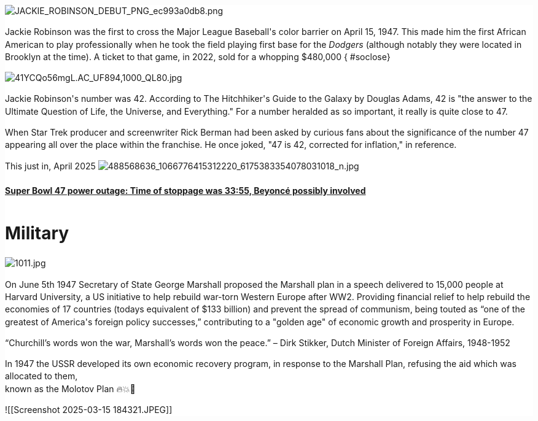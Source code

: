 
![JACKIE_ROBINSON_DEBUT_PNG_ec993a0db8.png](/img/user/images/JACKIE_ROBINSON_DEBUT_PNG_ec993a0db8.png)

Jackie Robinson was the first to cross the Major League Baseball's color barrier on April 15, 1947. This made him the first African American to play professionally when he took the field playing first base for the _Dodgers_ (although notably they were located in Brooklyn at the time). A ticket to that game, in 2022, sold for a whopping $480,000
{ #soclose}


![41YCQo56mgL._AC_UF894,1000_QL80_.jpg](/img/user/images/41YCQo56mgL._AC_UF894,1000_QL80_.jpg)

Jackie Robinson's number was 42. According to The Hitchhiker's Guide to the Galaxy by Douglas Adams, 42 is "the answer to the Ultimate Question of Life, the Universe, and Everything." For a number heralded as so important, it really is quite close to 47.  

When Star Trek producer and screenwriter Rick Berman had been asked by curious fans about the significance of the number 47 appearing all over the place within the franchise. He once joked, "47 is 42, corrected for inflation," in reference.

<iframe width="560" height="315" src="https://www.youtube.com/embed/aboZctrHfK8?si=6eNFKjZNpMFmzSFP" title="YouTube video player" frameborder="0" allow="accelerometer; autoplay; clipboard-write; encrypted-media; gyroscope; picture-in-picture; web-share" referrerpolicy="strict-origin-when-cross-origin" allowfullscreen></iframe>

This just in, April 2025
![488568636_1066776415312220_6175383354078031018_n.jpg](/img/user/images/488568636_1066776415312220_6175383354078031018_n.jpg)
#### [Super Bowl 47 power outage: Time of stoppage was 33:55, Beyoncé possibly involved](https://www.sbnation.com/2013/2/3/3949102/super-bowl-47-power-outage-length-halftime-show-beyonce) 

# Military

![1011.jpg](/img/user/images/1011.jpg)

On June 5th 1947 Secretary of State George Marshall proposed the Marshall plan in a speech delivered to 15,000 people at Harvard University, a US initiative to help rebuild war-torn Western Europe after WW2. Providing financial relief to help rebuild the economies of 17 countries (todays equivalent of $133 billion) and prevent the spread of communism, being touted as “one of the greatest of America's foreign policy successes,” contributing to a "golden age" of economic growth and prosperity in Europe.

 “Churchill’s words won the war, Marshall’s words won the peace.”
	– Dirk Stikker, Dutch Minister of Foreign Affairs, 1948-1952

In 1947 the USSR developed its own economic recovery program, 
in response to the Marshall Plan, 
refusing the aid which was allocated to them,  
known as the Molotov Plan 🔥💥🍾


![[Screenshot 2025-03-15 184321.JPEG]]
